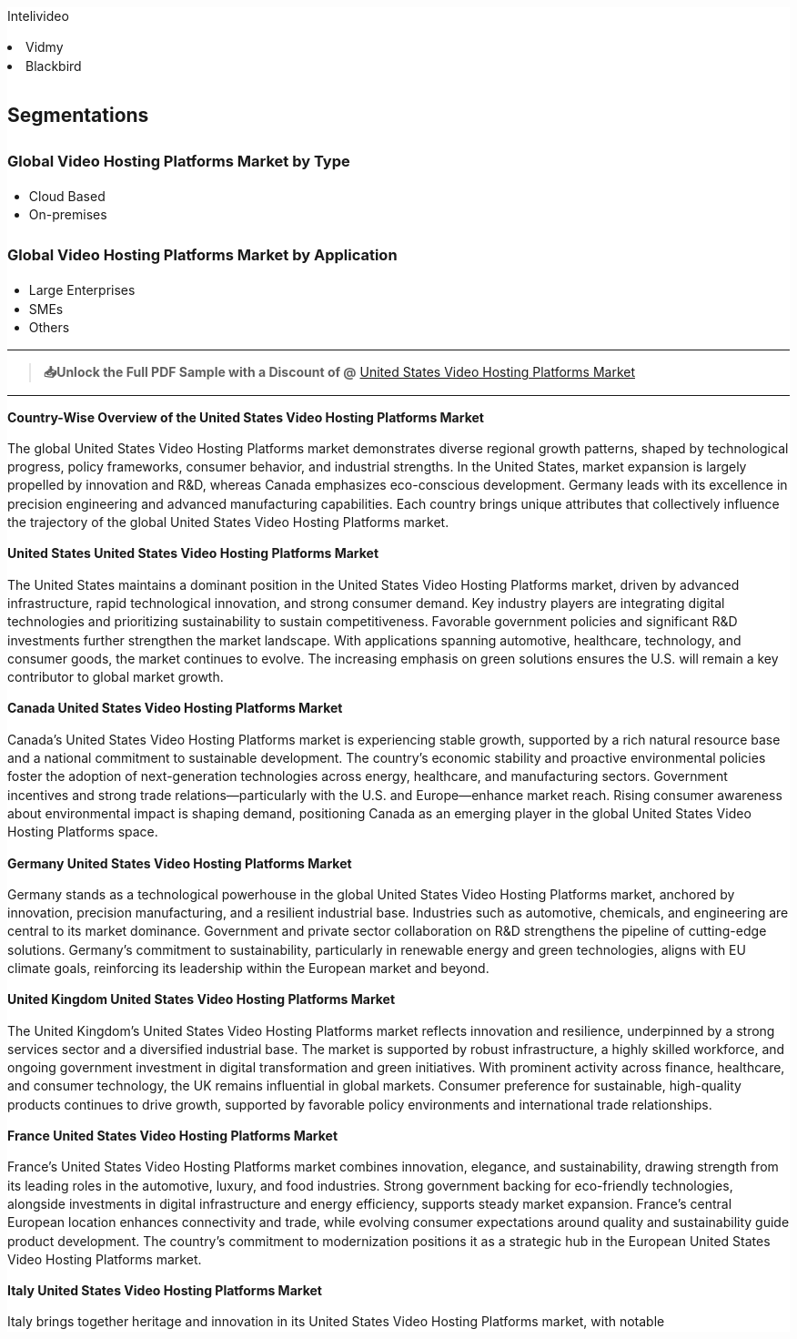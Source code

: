 Intelivideo</li><li> Vidmy</li><li> Blackbird</li></ul></p><p><h2>Segmentations</h2><h3>Global Video Hosting Platforms Market by Type</h3><ul><li>Cloud Based</li><li>On-premises</li></ul><h3>Global Video Hosting Platforms Market by Application</h3><ul><li>Large Enterprises</li><li>SMEs</li><li>Others</li></ul></p><hr /><blockquote><p><strong>📥Unlock the Full PDF Sample with a Discount of @</strong> <a href="https://www.marketresearchintellect.com/ask-for-discount/?rid=1083451&amp;utm_source=Github-April&amp;utm_medium=016">United States Video Hosting Platforms Market</a></p></blockquote><hr /><p class="" data-start="217" data-end="261"><strong data-start="217" data-end="261">Country-Wise Overview of the United States Video Hosting Platforms Market</strong></p><p class="" data-start="263" data-end="774">The global United States Video Hosting Platforms market demonstrates diverse regional growth patterns, shaped by technological progress, policy frameworks, consumer behavior, and industrial strengths. In the United States, market expansion is largely propelled by innovation and R&amp;D, whereas Canada emphasizes eco-conscious development. Germany leads with its excellence in precision engineering and advanced manufacturing capabilities. Each country brings unique attributes that collectively influence the trajectory of the global United States Video Hosting Platforms market.</p><p class="" data-start="776" data-end="1421"><strong data-start="776" data-end="805">United States United States Video Hosting Platforms Market</strong></p><p class="" data-start="776" data-end="1421">The United States maintains a dominant position in the United States Video Hosting Platforms market, driven by advanced infrastructure, rapid technological innovation, and strong consumer demand. Key industry players are integrating digital technologies and prioritizing sustainability to sustain competitiveness. Favorable government policies and significant R&amp;D investments further strengthen the market landscape. With applications spanning automotive, healthcare, technology, and consumer goods, the market continues to evolve. The increasing emphasis on green solutions ensures the U.S. will remain a key contributor to global market growth.</p><p class="" data-start="1423" data-end="2019"><strong data-start="1423" data-end="1445">Canada United States Video Hosting Platforms Market</strong></p><p class="" data-start="1423" data-end="2019">Canada&rsquo;s United States Video Hosting Platforms market is experiencing stable growth, supported by a rich natural resource base and a national commitment to sustainable development. The country&rsquo;s economic stability and proactive environmental policies foster the adoption of next-generation technologies across energy, healthcare, and manufacturing sectors. Government incentives and strong trade relations&mdash;particularly with the U.S. and Europe&mdash;enhance market reach. Rising consumer awareness about environmental impact is shaping demand, positioning Canada as an emerging player in the global United States Video Hosting Platforms space.</p><p class="" data-start="2021" data-end="2591"><strong data-start="2021" data-end="2044">Germany United States Video Hosting Platforms Market</strong></p><p class="" data-start="2021" data-end="2591">Germany stands as a technological powerhouse in the global United States Video Hosting Platforms market, anchored by innovation, precision manufacturing, and a resilient industrial base. Industries such as automotive, chemicals, and engineering are central to its market dominance. Government and private sector collaboration on R&amp;D strengthens the pipeline of cutting-edge solutions. Germany&rsquo;s commitment to sustainability, particularly in renewable energy and green technologies, aligns with EU climate goals, reinforcing its leadership within the European market and beyond.</p><p class="" data-start="2593" data-end="3221"><strong data-start="2593" data-end="2623">United Kingdom United States Video Hosting Platforms Market</strong></p><p class="" data-start="2593" data-end="3221">The United Kingdom&rsquo;s United States Video Hosting Platforms market reflects innovation and resilience, underpinned by a strong services sector and a diversified industrial base. The market is supported by robust infrastructure, a highly skilled workforce, and ongoing government investment in digital transformation and green initiatives. With prominent activity across finance, healthcare, and consumer technology, the UK remains influential in global markets. Consumer preference for sustainable, high-quality products continues to drive growth, supported by favorable policy environments and international trade relationships.</p><p class="" data-start="3223" data-end="3838"><strong data-start="3223" data-end="3245">France United States Video Hosting Platforms Market</strong></p><p class="" data-start="3223" data-end="3838">France&rsquo;s United States Video Hosting Platforms market combines innovation, elegance, and sustainability, drawing strength from its leading roles in the automotive, luxury, and food industries. Strong government backing for eco-friendly technologies, alongside investments in digital infrastructure and energy efficiency, supports steady market expansion. France&rsquo;s central European location enhances connectivity and trade, while evolving consumer expectations around quality and sustainability guide product development. The country&rsquo;s commitment to modernization positions it as a strategic hub in the European United States Video Hosting Platforms market.</p><p class="" data-start="3840" data-end="4422"><strong data-start="3840" data-end="3861">Italy United States Video Hosting Platforms Market</strong></p><p class="" data-start="3840" data-end="4422">Italy brings together heritage and innovation in its United States Video Hosting Platforms market, with notable